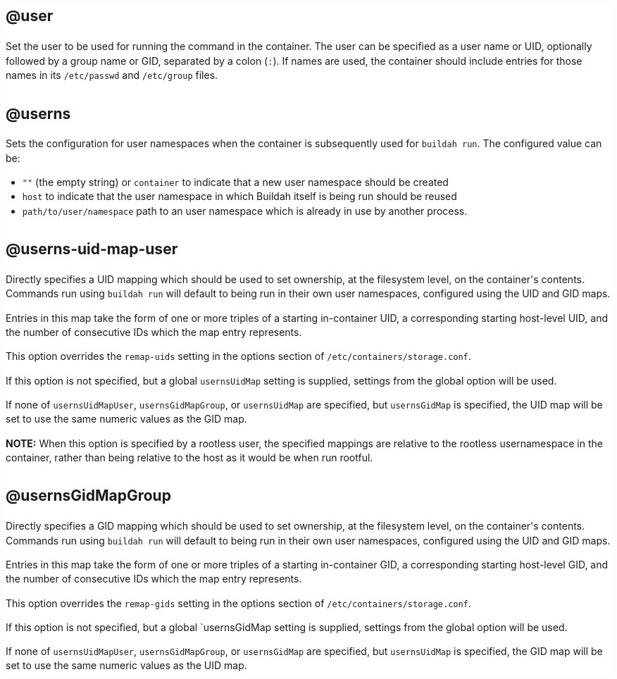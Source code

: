 ## @user

Set the user to be used for running the command in the container. The user can be specified as a user name or UID, optionally followed by a group name or GID, separated by a colon (`:`). If names are used, the container should include entries for those names in its `/etc/passwd` and `/etc/group` files.

## @userns

Sets the configuration for user namespaces when the container is subsequently used for `buildah run`. The configured value can be:

- `""` (the empty string) or `container` to indicate that a new user namespace should be created
- `host` to indicate that the user namespace in which Buildah itself is being run should be reused
- `path/to/user/namespace` path to an user namespace which is already in use by another process.

## @userns-uid-map-user

Directly specifies a UID mapping which should be used to set ownership, at the filesystem level, on the container's contents. Commands run using `buildah run` will default to being run in their own user namespaces, configured using the UID and GID maps.

Entries in this map take the form of one or more triples of a starting in-container UID, a corresponding starting host-level UID, and the number of consecutive IDs which the map entry represents.

This option overrides the `remap-uids` setting in the options section of `/etc/containers/storage.conf`.

If this option is not specified, but a global `usernsUidMap` setting is supplied, settings from the global option will be used.

If none of `usernsUidMapUser`, `usernsGidMapGroup`, or `usernsUidMap` are specified, but `usernsGidMap` is specified, the UID map will be set to use the same numeric values as the GID map.

**NOTE:** When this option is specified by a rootless user, the specified mappings are relative to the rootless usernamespace in the container, rather than being relative to the host as it would be when run rootful.

## @usernsGidMapGroup

Directly specifies a GID mapping which should be used to set ownership, at the filesystem level, on the container's contents. Commands run using `buildah run` will default to being run in their own user namespaces, configured using the UID and GID maps.

Entries in this map take the form of one or more triples of a starting in-container GID, a corresponding starting host-level GID, and the number of consecutive IDs which the map entry represents.

This option overrides the `remap-gids` setting in the options section of `/etc/containers/storage.conf`.

If this option is not specified, but a global `usernsGidMap setting is supplied, settings from the global option will be used.

If none of `usernsUidMapUser`, `usernsGidMapGroup`, or `usernsGidMap` are specified, but `usernsUidMap` is specified, the GID map will be set to use the same numeric values as the UID map.
